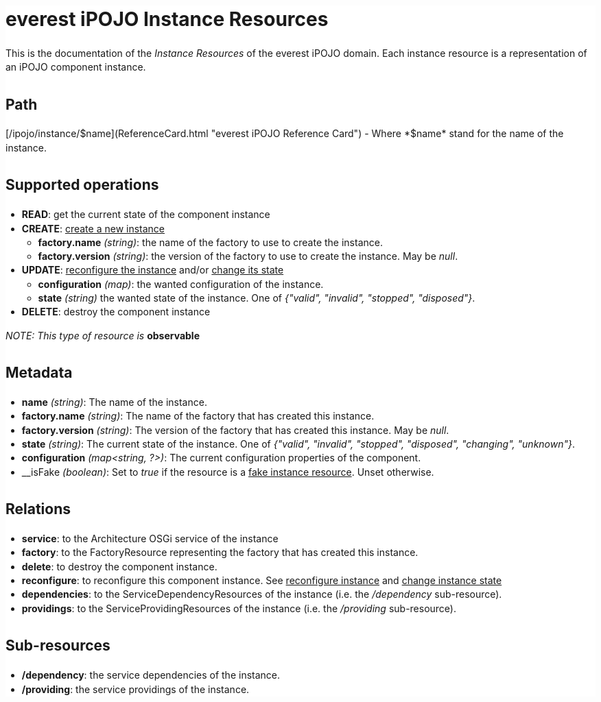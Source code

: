 everest iPOJO Instance Resources
================================

This is the documentation of the *Instance Resources* of the everest iPOJO domain. Each instance resource is a representation of an iPOJO component instance.

## Path
[/ipojo/instance/$name](ReferenceCard.html "everest iPOJO Reference Card") - Where *$name* stand for the name of the instance.

## Supported operations
- **READ**: get the current state of the component instance
- **CREATE**: [create a new instance](#how-to-create-instances)
    - **factory.name** *(string)*: the name of the factory to use to create the instance.
    - **factory.version** *(string)*: the version of the factory to use to create the instance. May be *null*.
- **UPDATE**: [reconfigure the instance](#how-to-reconfigure-instances) and/or [change its state](#how-to-change-instance-state)
    - **configuration** *(map)*: the wanted configuration of the instance.
    - **state** *(string)* the wanted state of the instance. One of *{"valid", "invalid", "stopped", "disposed"}*.
- **DELETE**: destroy the component instance

*NOTE: This type of resource is* **observable**

## Metadata
- **name** *(string)*: The name of the instance.
- **factory.name** *(string)*: The name of the factory that has created this instance.
- **factory.version** *(string)*: The version of the factory that has created this instance. May be *null*.
- **state** *(string)*: The current state of the instance. One of *{"valid", "invalid", "stopped", "disposed", "changing", "unknown"}*.
- **configuration** *(map\<string, ?\>)*: The current configuration properties of the component.
- __isFake *(boolean)*: Set to *true* if the resource is a [fake instance resource](#fake-instance-resource-wtf "Fake instance resource! WTF?"). Unset otherwise.

## Relations
- **service**: to the Architecture OSGi service of the instance
- **factory**: to the FactoryResource representing the factory that has created this instance.
- **delete**: to destroy the component instance.
- **reconfigure**: to reconfigure this component instance. See [reconfigure instance](#how-to-reconfigure-instances) and [change instance state](#how-to-change-instance-state)
- **dependencies**: to the ServiceDependencyResources of the instance (i.e. the */dependency* sub-resource).
- **providings**: to the ServiceProvidingResources of the instance (i.e. the */providing* sub-resource).

## Sub-resources
- **/dependency**: the service dependencies of the instance.
- **/providing**: the service providings of the instance.
